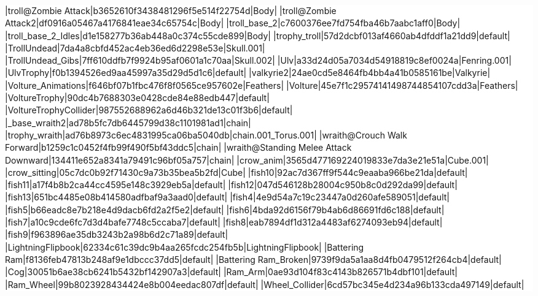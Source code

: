 |troll@Zombie Attack|b3652610f3438481296f5e514f22754d|Body|
|troll@Zombie Attack2|df0916a05467a4176841eae34c65754c|Body|
|troll_base_2|c7600376ee7fd754fba46b7aabc1aff0|Body|
|troll_base_2_Idles|d1e158277b36ab448a0c374c55cde899|Body|
|trophy_troll|57d2dcbf013af4660ab4dfddf1a21dd9|default|
|TrollUndead|7da4a8cbfd452ac4eb36ed6d2298e53e|Skull.001|
|TrollUndead_Gibs|7ff610ddfb7f9924b95af0601a1c70aa|Skull.002|
|Ulv|a33d24d05a7034d54918819c8ef0024a|Fenring.001|
|UlvTrophy|f0b1394526ed9aa45997a35d29d5d1c6|default|
|valkyrie2|24ae0cd5e8464fb4bb4a41b0585161be|Valkyrie|
|Volture_Animations|f646bf07b1fbc476f8f0565ce957602e|Feathers|
|Volture|45e7f1c29574141498744854107cdd3a|Feathers|
|VoltureTrophy|90dc4b7688303e0428cde84e88edb447|default|
|VoltureTrophyCollider|987552688962a6d46b321de13c01f3b6|default|
|_base_wraith2|ad78b5fc7db6445799d38c1101981ad1|chain|
|trophy_wraith|ad76b8973c6ec4831995ca06ba5040db|chain.001_Torus.001|
|wraith@Crouch Walk Forward|b1259c1c0452f4fb99f490f5bf43ddc5|chain|
|wraith@Standing Melee Attack Downward|134411e652a8341a79491c96bf05a757|chain|
|crow_anim|3565d477169224019833e7da3e21e51a|Cube.001|
|crow_sitting|05c7dc0b92f71430c9a73b35bea5b2fd|Cube|
|fish10|92ac7d367ff9f544c9eaaba966be21da|default|
|fish11|a17f4b8b2ca44cc4595e148c3929eb5a|default|
|fish12|047d546128b28004c950b8c0d292da99|default|
|fish13|651bc4485e08b414580adfbaf9a3aad0|default|
|fish4|4e9d54a7c19c23447a0d260afe589051|default|
|fish5|b66eadc8e7b218e4d9dacb6fd2a2f5e2|default|
|fish6|4bda92d6156f79b4ab6d86691fd6c188|default|
|fish7|a10c9cde6fc7d3d4bafe7748c5ccaba7|default|
|fish8|eab7894df1d312a4483af6274093eb94|default|
|fish9|f963896ae35db3243b2a98b6d2c71a89|default|
|LightningFlipbook|62334c61c39dc9b4aa265fcdc254fb5b|LightningFlipbook|
|Battering Ram|f8136feb47813b248af9e1dbccc37dd5|default|
|Battering Ram_Broken|9739f9da5a1aa8d4fb0479512f264cb4|default|
|Cog|30051b6ae38cb6241b5432bf142907a3|default|
|Ram_Arm|0ae93d104f83c4143b826571b4dbf101|default|
|Ram_Wheel|99b8023928434424e8b004eedac807df|default|
|Wheel_Collider|6cd57bc345e4d234a96b133cda497149|default|